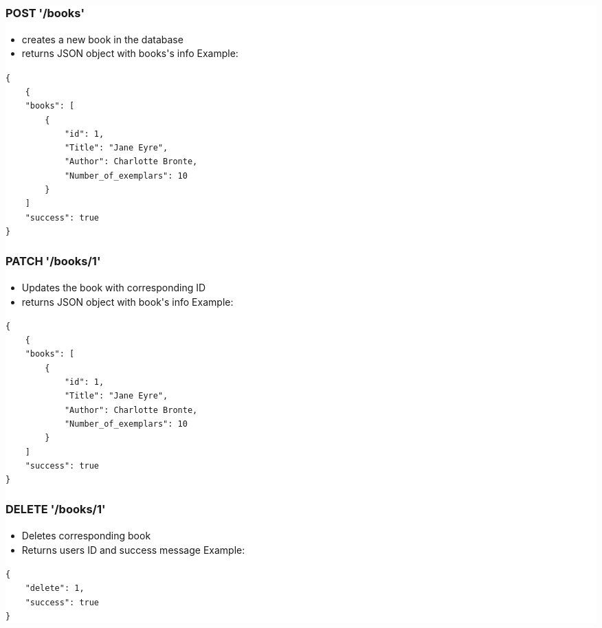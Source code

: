 
### POST '/books'
- creates a new book in the database
- returns JSON object with books's info
Example:
```
{
    {
    "books": [
        {
            "id": 1,
            "Title": "Jane Eyre",
            "Author": Charlotte Bronte,
            "Number_of_exemplars": 10
        }
    ]
    "success": true
}

```

### PATCH '/books/1'
- Updates the book with corresponding ID
- returns JSON object with book's info
Example:
```
{
    {
    "books": [
        {
            "id": 1,
            "Title": "Jane Eyre",
            "Author": Charlotte Bronte,
            "Number_of_exemplars": 10
        }
    ]
    "success": true
}
```


### DELETE '/books/1'
- Deletes corresponding book 
- Returns users ID and success message
Example:
```
{
    "delete": 1,
    "success": true
}
```